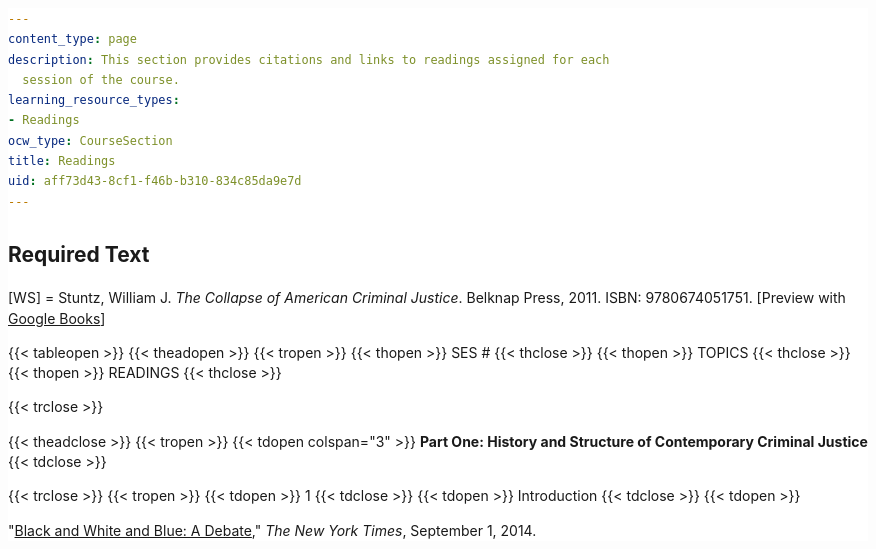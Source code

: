 ```yaml
---
content_type: page
description: This section provides citations and links to readings assigned for each
  session of the course.
learning_resource_types:
- Readings
ocw_type: CourseSection
title: Readings
uid: aff73d43-8cf1-f46b-b310-834c85da9e7d
---
```


Required Text
-------------

\[WS\] = Stuntz, William J. _The Collapse of American Criminal Justice_. Belknap Press, 2011. ISBN: 9780674051751. \[Preview with [Google Books](http://books.google.com/books?id=nEHgwemq0nYC&printsec=frontcover)\]

{{< tableopen >}}
{{< theadopen >}}
{{< tropen >}}
{{< thopen >}}
SES #
{{< thclose >}}
{{< thopen >}}
TOPICS
{{< thclose >}}
{{< thopen >}}
READINGS
{{< thclose >}}

{{< trclose >}}

{{< theadclose >}}
{{< tropen >}}
{{< tdopen colspan="3" >}}
**Part One: History and Structure of Contemporary Criminal Justice**
{{< tdclose >}}

{{< trclose >}}
{{< tropen >}}
{{< tdopen >}}
1
{{< tdclose >}}
{{< tdopen >}}
Introduction
{{< tdclose >}}
{{< tdopen >}}


"[Black and White and Blue: A Debate](http://www.nytimes.com/roomfordebate/2014/09/01/black-and-white-and-blue)," _The New York Times_, September 1, 2014.

